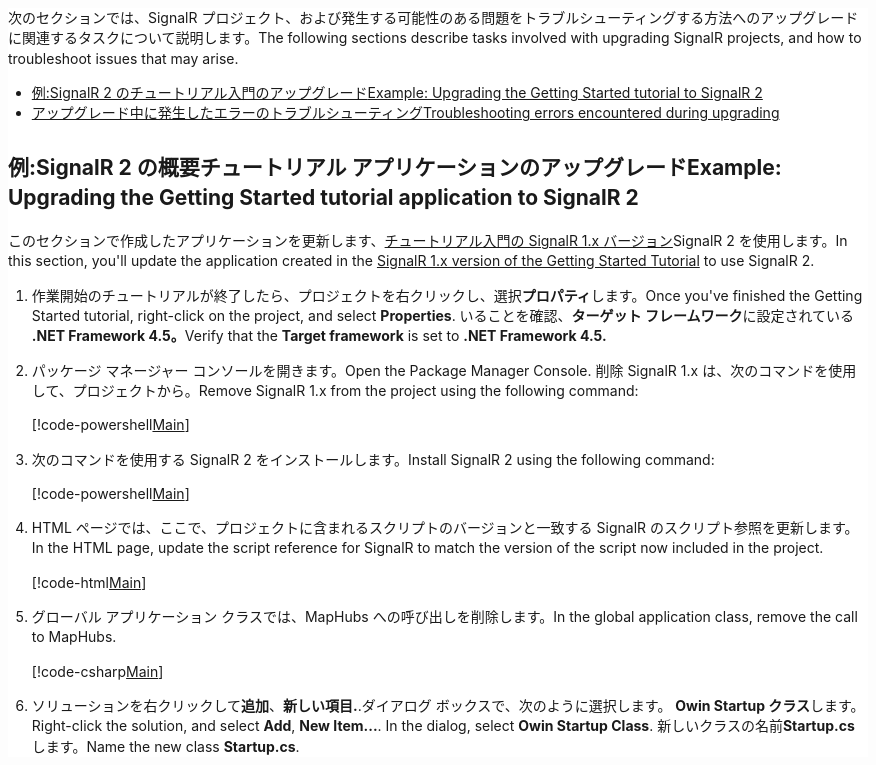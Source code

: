 <span data-ttu-id="704ce-127">次のセクションでは、SignalR プロジェクト、および発生する可能性のある問題をトラブルシューティングする方法へのアップグレードに関連するタスクについて説明します。</span><span class="sxs-lookup"><span data-stu-id="704ce-127">The following sections describe tasks involved with upgrading SignalR projects, and how to troubleshoot issues that may arise.</span></span>

- [<span data-ttu-id="704ce-128">例:SignalR 2 のチュートリアル入門のアップグレード</span><span class="sxs-lookup"><span data-stu-id="704ce-128">Example: Upgrading the Getting Started tutorial to SignalR 2</span></span>](#example)
- [<span data-ttu-id="704ce-129">アップグレード中に発生したエラーのトラブルシューティング</span><span class="sxs-lookup"><span data-stu-id="704ce-129">Troubleshooting errors encountered during upgrading</span></span>](#troubleshooting)

<a id="example"></a>

## <a name="example-upgrading-the-getting-started-tutorial-application-to-signalr-2"></a><span data-ttu-id="704ce-130">例:SignalR 2 の概要チュートリアル アプリケーションのアップグレード</span><span class="sxs-lookup"><span data-stu-id="704ce-130">Example: Upgrading the Getting Started tutorial application to SignalR 2</span></span>

<span data-ttu-id="704ce-131">このセクションで作成したアプリケーションを更新します、[チュートリアル入門の SignalR 1.x バージョン](../older-versions/index.md)SignalR 2 を使用します。</span><span class="sxs-lookup"><span data-stu-id="704ce-131">In this section, you'll update the application created in the [SignalR 1.x version of the Getting Started Tutorial](../older-versions/index.md) to use SignalR 2.</span></span>

1. <span data-ttu-id="704ce-132">作業開始のチュートリアルが終了したら、プロジェクトを右クリックし、選択**プロパティ**します。</span><span class="sxs-lookup"><span data-stu-id="704ce-132">Once you've finished the Getting Started tutorial, right-click on the project, and select **Properties**.</span></span> <span data-ttu-id="704ce-133">いることを確認、**ターゲット フレームワーク**に設定されている **.NET Framework 4.5。**</span><span class="sxs-lookup"><span data-stu-id="704ce-133">Verify that the **Target framework** is set to **.NET Framework 4.5.**</span></span>
2. <span data-ttu-id="704ce-134">パッケージ マネージャー コンソールを開きます。</span><span class="sxs-lookup"><span data-stu-id="704ce-134">Open the Package Manager Console.</span></span> <span data-ttu-id="704ce-135">削除 SignalR 1.x は、次のコマンドを使用して、プロジェクトから。</span><span class="sxs-lookup"><span data-stu-id="704ce-135">Remove SignalR 1.x from the project using the following command:</span></span>

    [!code-powershell[Main](upgrading-signalr-1x-projects-to-20/samples/sample1.ps1)]
3. <span data-ttu-id="704ce-136">次のコマンドを使用する SignalR 2 をインストールします。</span><span class="sxs-lookup"><span data-stu-id="704ce-136">Install SignalR 2 using the following command:</span></span>

    [!code-powershell[Main](upgrading-signalr-1x-projects-to-20/samples/sample2.ps1)]
4. <span data-ttu-id="704ce-137">HTML ページでは、ここで、プロジェクトに含まれるスクリプトのバージョンと一致する SignalR のスクリプト参照を更新します。</span><span class="sxs-lookup"><span data-stu-id="704ce-137">In the HTML page, update the script reference for SignalR to match the version of the script now included in the project.</span></span>

    [!code-html[Main](upgrading-signalr-1x-projects-to-20/samples/sample3.html)]
5. <span data-ttu-id="704ce-138">グローバル アプリケーション クラスでは、MapHubs への呼び出しを削除します。</span><span class="sxs-lookup"><span data-stu-id="704ce-138">In the global application class, remove the call to MapHubs.</span></span>

    [!code-csharp[Main](upgrading-signalr-1x-projects-to-20/samples/sample4.cs)]
6. <span data-ttu-id="704ce-139">ソリューションを右クリックして**追加**、**新しい項目.**.ダイアログ ボックスで、次のように選択します。 **Owin Startup クラス**します。</span><span class="sxs-lookup"><span data-stu-id="704ce-139">Right-click the solution, and select **Add**, **New Item...**. In the dialog, select **Owin Startup Class**.</span></span> <span data-ttu-id="704ce-140">新しいクラスの名前**Startup.cs**します。</span><span class="sxs-lookup"><span data-stu-id="704ce-140">Name the new class **Startup.cs**.</span></span>
